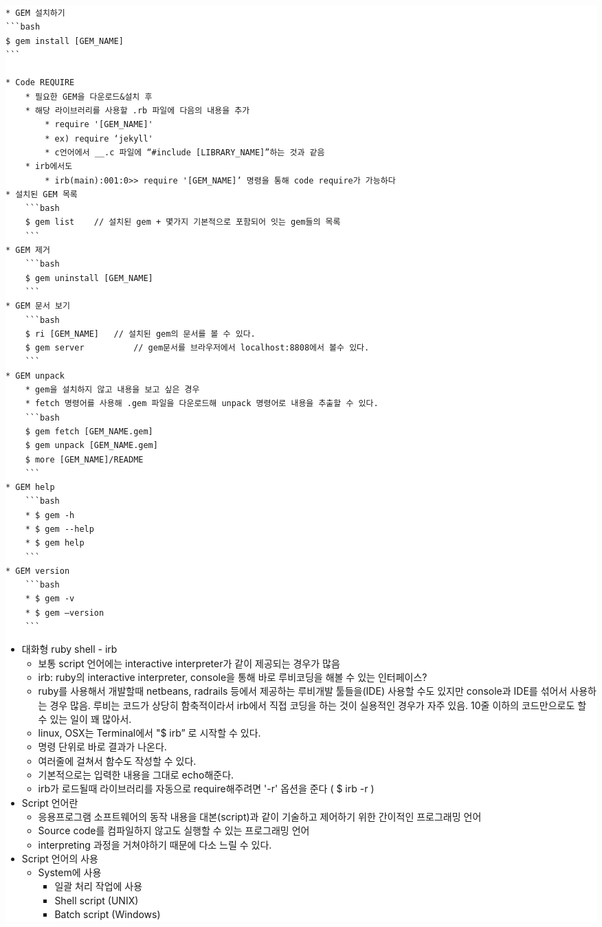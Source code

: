     * GEM 설치하기
    ```bash
    $ gem install [GEM_NAME]
    ```
    
    * Code REQUIRE
        * 필요한 GEM을 다운로드&설치 후
        * 해당 라이브러리를 사용할 .rb 파일에 다음의 내용을 추가
            * require '[GEM_NAME]'
            * ex) require ‘jekyll'
            * c언어에서 __.c 파일에 “#include [LIBRARY_NAME]”하는 것과 같음
        * irb에서도 
            * irb(main):001:0>> require '[GEM_NAME]’ 명령을 통해 code require가 가능하다
    * 설치된 GEM 목록
        ```bash
        $ gem list    // 설치된 gem + 몇가지 기본적으로 포함되어 잇는 gem들의 목록
        ```
    * GEM 제거
        ```bash
        $ gem uninstall [GEM_NAME]
        ```
    * GEM 문서 보기
        ```bash
        $ ri [GEM_NAME]   // 설치된 gem의 문서를 볼 수 있다.
        $ gem server          // gem문서를 브라우저에서 localhost:8808에서 볼수 있다.
        ```
    * GEM unpack
        * gem을 설치하지 않고 내용을 보고 싶은 경우
        * fetch 명령어를 사용해 .gem 파일을 다운로드해 unpack 명령어로 내용을 추출할 수 있다.
        ```bash
        $ gem fetch [GEM_NAME.gem]
        $ gem unpack [GEM_NAME.gem]
        $ more [GEM_NAME]/README
        ```
    * GEM help
        ```bash
        * $ gem -h
        * $ gem --help
        * $ gem help
        ```
    * GEM version
        ```bash
        * $ gem -v
        * $ gem —version
        ```
* 대화형 ruby shell - irb
    * 보통 script 언어에는 interactive interpreter가 같이 제공되는 경우가 많음
    * irb: ruby의 interactive interpreter, console을 통해 바로 루비코딩을 해볼 수 있는 인터페이스?
    * ruby를 사용해서 개발할때 netbeans, radrails 등에서 제공하는 루비개발 툴들을(IDE) 사용할 수도 있지만 console과 IDE를 섞어서 사용하는 경우 많음. 루비는 코드가 상당히 함축적이라서 irb에서 직접 코딩을 하는 것이 실용적인 경우가 자주 있음. 10줄 이하의 코드만으로도 할 수 있는 일이 꽤 많아서.
    * linux, OSX는 Terminal에서 "$ irb” 로 시작할 수 있다.
    * 명령 단위로 바로 결과가 나온다.
    * 여러줄에 걸쳐서 함수도 작성할 수 있다.
    * 기본적으로는 입력한 내용을 그대로 echo해준다. 
    * irb가 로드될때 라이브러리를 자동으로 require해주려면 '-r' 옵션을 준다 ( $ irb -r )
* Script 언어란
    * 응용프로그램 소프트웨어의 동작 내용을 대본(script)과 같이 기술하고 제어하기 위한 간이적인 프로그래밍 언어
    * Source code를 컴파일하지 않고도 실행할 수 있는 프로그래밍 언어
    * interpreting 과정을 거쳐야하기 때문에 다소 느릴 수 있다.
* Script 언어의 사용 
    * System에 사용
        * 일괄 처리 작업에 사용
        * Shell script (UNIX)
        * Batch script (Windows)